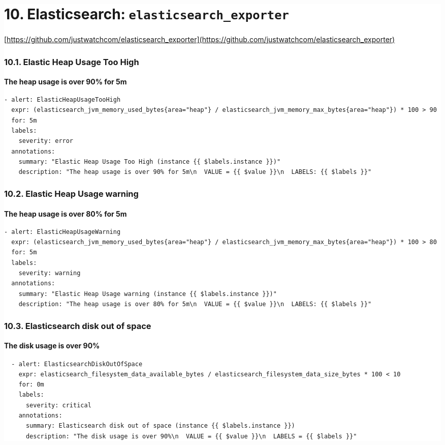 # **10. Elasticsearch: `elasticsearch_exporter`**

[https://github.com/justwatchcom/elasticsearch_exporter](https://github.com/justwatchcom/elasticsearch_exporter)

### **10.1. Elastic Heap Usage Too High**

**The heap usage is over 90% for 5m**

```
- alert: ElasticHeapUsageTooHigh
  expr: (elasticsearch_jvm_memory_used_bytes{area="heap"} / elasticsearch_jvm_memory_max_bytes{area="heap"}) * 100 > 90
  for: 5m
  labels:
    severity: error
  annotations:
    summary: "Elastic Heap Usage Too High (instance {{ $labels.instance }})"
    description: "The heap usage is over 90% for 5m\n  VALUE = {{ $value }}\n  LABELS: {{ $labels }}"
```

### **10.2. Elastic Heap Usage warning**

**The heap usage is over 80% for 5m**

```
- alert: ElasticHeapUsageWarning
  expr: (elasticsearch_jvm_memory_used_bytes{area="heap"} / elasticsearch_jvm_memory_max_bytes{area="heap"}) * 100 > 80
  for: 5m
  labels:
    severity: warning
  annotations:
    summary: "Elastic Heap Usage warning (instance {{ $labels.instance }})"
    description: "The heap usage is over 80% for 5m\n  VALUE = {{ $value }}\n  LABELS: {{ $labels }}"
```

### **10.3. Elasticsearch disk out of space**

**The disk usage is over 90%**

```
  - alert: ElasticsearchDiskOutOfSpace
    expr: elasticsearch_filesystem_data_available_bytes / elasticsearch_filesystem_data_size_bytes * 100 < 10
    for: 0m
    labels:
      severity: critical
    annotations:
      summary: Elasticsearch disk out of space (instance {{ $labels.instance }})
      description: "The disk usage is over 90%\n  VALUE = {{ $value }}\n  LABELS = {{ $labels }}"
```
